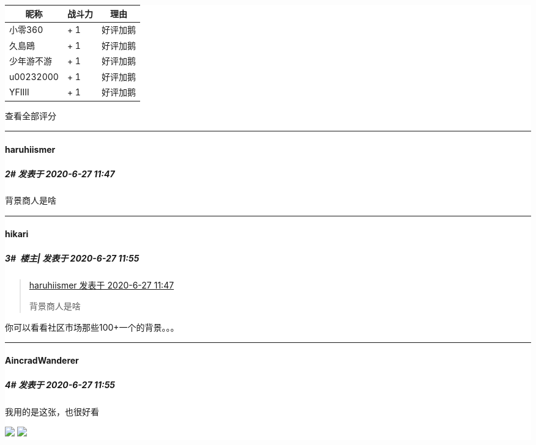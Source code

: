 |昵称|战斗力|理由|
|----|---|---|
| 小零360| + 1|好评加鹅|
| 久島鴎| + 1|好评加鹅|
| 少年游不游| + 1|好评加鹅|
| u00232000| + 1|好评加鹅|
| YFIIII| + 1|好评加鹅|



查看全部评分






*****

####  haruhiismer  
##### 2#       发表于 2020-6-27 11:47




背景商人是啥







*****

####  hikari  
##### 3#         楼主| 发表于 2020-6-27 11:55



<blockquote><a href="httphttps://bbs.saraba1st.com/2b/forum.php?mod=redirect&amp;goto=findpost&amp;pid=47969566&amp;ptid=1944348" target="_blank">haruhiismer 发表于 2020-6-27 11:47</a>

背景商人是啥</blockquote>
你可以看看社区市场那些100+一个的背景。。。







*****

####  AincradWanderer  
##### 4#       发表于 2020-6-27 11:55




我用的是这张，也很好看

<img src="https://s1.ax1x.com/2020/06/27/NyRj8e.png" referrerpolicy="no-referrer">
<img src="https://s1.ax1x.com/2020/06/27/NyRvgH.jpg" referrerpolicy="no-referrer">
